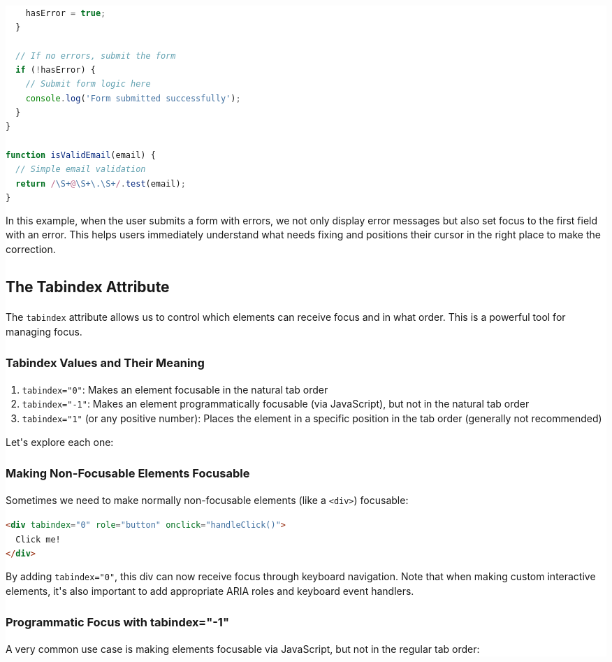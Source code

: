 ```javascript
    hasError = true;
  }
  
  // If no errors, submit the form
  if (!hasError) {
    // Submit form logic here
    console.log('Form submitted successfully');
  }
}

function isValidEmail(email) {
  // Simple email validation
  return /\S+@\S+\.\S+/.test(email);
}
```

In this example, when the user submits a form with errors, we not only display error messages but also set focus to the first field with an error. This helps users immediately understand what needs fixing and positions their cursor in the right place to make the correction.

## The Tabindex Attribute

The `tabindex` attribute allows us to control which elements can receive focus and in what order. This is a powerful tool for managing focus.

### Tabindex Values and Their Meaning

1. `tabindex="0"`: Makes an element focusable in the natural tab order
2. `tabindex="-1"`: Makes an element programmatically focusable (via JavaScript), but not in the natural tab order
3. `tabindex="1"` (or any positive number): Places the element in a specific position in the tab order (generally not recommended)

Let's explore each one:

### Making Non-Focusable Elements Focusable

Sometimes we need to make normally non-focusable elements (like a `<div>`) focusable:

```html
<div tabindex="0" role="button" onclick="handleClick()">
  Click me!
</div>
```

By adding `tabindex="0"`, this div can now receive focus through keyboard navigation. Note that when making custom interactive elements, it's also important to add appropriate ARIA roles and keyboard event handlers.

### Programmatic Focus with tabindex="-1"

A very common use case is making elements focusable via JavaScript, but not in the regular tab order:
